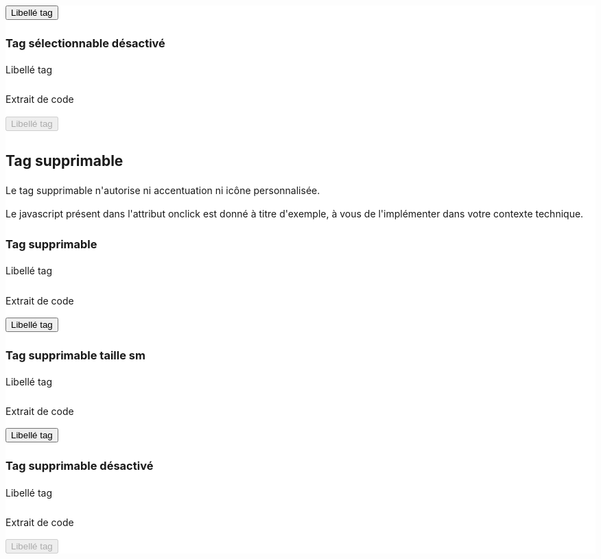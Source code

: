<button class="fr-tag fr-tag--sm" aria-pressed="false" type="button">Libellé tag</button>


### Tag sélectionnable désactivé


Libellé tag


###
Extrait de code


<button class="fr-tag" aria-pressed="false" type="button" disabled>Libellé tag</button>


## Tag supprimable


Le tag supprimable n'autorise ni accentuation ni icône personnalisée.

Le javascript présent dans l'attribut onclick est donné à titre d'exemple, à vous de l'implémenter dans votre contexte technique.


### Tag supprimable


Libellé tag


###
Extrait de code


<button class="fr-tag fr-tag--dismiss" type="button" aria-label="Retirer [À MODIFIER - le filtre Libellé tag]">Libellé tag</button>


### Tag supprimable taille sm


Libellé tag


###
Extrait de code


<button class="fr-tag fr-tag--sm fr-tag--dismiss" type="button" aria-label="Retirer [À MODIFIER - le filtre Libellé tag]">Libellé tag</button>


### Tag supprimable désactivé


Libellé tag


###
Extrait de code


<button class="fr-tag fr-tag--dismiss" type="button" aria-label="Retirer [À MODIFIER - le filtre Libellé tag]" disabled>Libellé tag</button>
